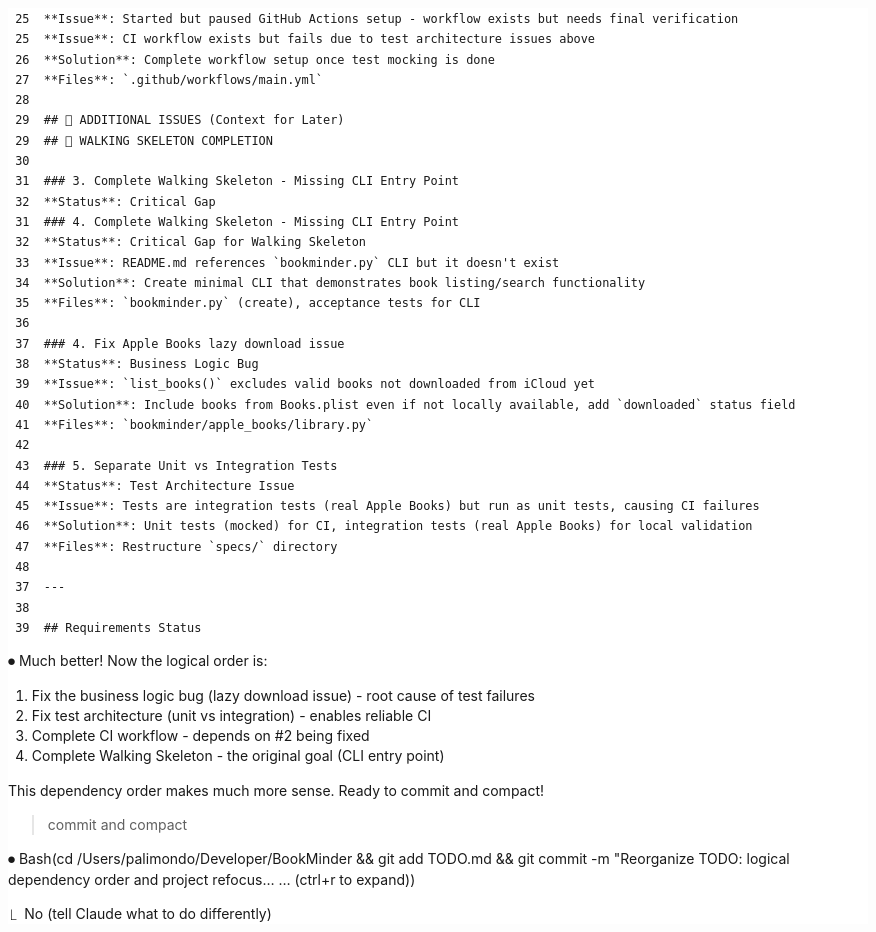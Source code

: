      25  **Issue**: Started but paused GitHub Actions setup - workflow exists but needs final verification  
     25  **Issue**: CI workflow exists but fails due to test architecture issues above  
     26  **Solution**: Complete workflow setup once test mocking is done
     27  **Files**: `.github/workflows/main.yml`
     28 
     29  ## 🚧 ADDITIONAL ISSUES (Context for Later)
     29  ## 🚧 WALKING SKELETON COMPLETION
     30 
     31  ### 3. Complete Walking Skeleton - Missing CLI Entry Point
     32  **Status**: Critical Gap  
     31  ### 4. Complete Walking Skeleton - Missing CLI Entry Point
     32  **Status**: Critical Gap for Walking Skeleton  
     33  **Issue**: README.md references `bookminder.py` CLI but it doesn't exist
     34  **Solution**: Create minimal CLI that demonstrates book listing/search functionality
     35  **Files**: `bookminder.py` (create), acceptance tests for CLI
     36 
     37  ### 4. Fix Apple Books lazy download issue  
     38  **Status**: Business Logic Bug  
     39  **Issue**: `list_books()` excludes valid books not downloaded from iCloud yet  
     40  **Solution**: Include books from Books.plist even if not locally available, add `downloaded` status field  
     41  **Files**: `bookminder/apple_books/library.py`
     42  
     43  ### 5. Separate Unit vs Integration Tests
     44  **Status**: Test Architecture Issue  
     45  **Issue**: Tests are integration tests (real Apple Books) but run as unit tests, causing CI failures  
     46  **Solution**: Unit tests (mocked) for CI, integration tests (real Apple Books) for local validation  
     47  **Files**: Restructure `specs/` directory
     48  
     37  ---
     38 
     39  ## Requirements Status


⏺ Much better! Now the logical order is:

  1. Fix the business logic bug (lazy download issue) - root cause of test failures
  2. Fix test architecture (unit vs integration) - enables reliable CI
  3. Complete CI workflow - depends on #2 being fixed
  4. Complete Walking Skeleton - the original goal (CLI entry point)

  This dependency order makes much more sense. Ready to commit and compact!


> commit and compact


⏺ Bash(cd /Users/palimondo/Developer/BookMinder && git add TODO.md && git commit -m "Reorganize TODO: logical dependency order and project refocus…
      … (ctrl+r to expand))

  ⎿  No (tell Claude what to do differently)
